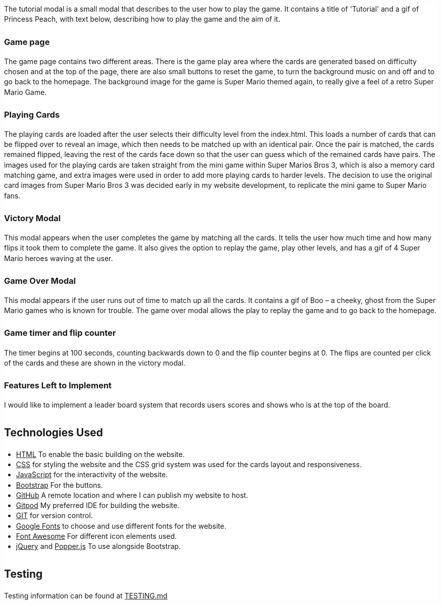 The tutorial modal is a small modal that describes to the user how to play the game. It contains a title of 'Tutorial' and a gif of Princess Peach, with text below, describing how to play the game and the aim of it.
### Game page
The game page contains two different areas. There is the game play area where the cards are generated based on difficulty chosen and at the top of the page, there are also small buttons to reset the game, to turn the background music on and off and to go back to the homepage. The background image for the game is Super Mario themed again, to really give a feel of a retro Super Mario Game. 
### Playing Cards  
The playing cards are loaded after the user selects their difficulty level from the index.html. This loads a number of cards that can be flipped over to reveal an image, which then needs to be matched up with an identical pair. Once the pair is matched, the cards remained flipped, leaving the rest of the cards face down so that the user can guess which of the remained cards have pairs. The images used for the playing cards are taken straight from the mini game within Super Marios Bros 3, which is also a memory card matching game, and extra images were used in order to add more playing cards to harder levels. The decision to use the original card images from Super Mario Bros 3 was decided early in my website development, to replicate the mini game to Super Mario fans. 
### Victory Modal
This modal appears when the user completes the game by matching all the cards. It tells the user how much time and how many flips it took them to complete the game. It also gives the option to replay the game, play other levels, and has a gif of 4 Super Mario heroes waving at the user. 
### Game Over Modal
This modal appears if the user runs out of time to match up all the cards. It contains a gif of Boo – a cheeky, ghost from the Super Mario games who is known for trouble. The game over modal allows the play to replay the game and to go back to the homepage.
### Game timer and flip counter
The timer begins at 100 seconds, counting backwards down to 0 and the flip counter begins at 0. The flips are counted per click of the cards and these are shown in the victory modal. 
### Features Left to Implement
I would like to implement a leader board system that records users scores and shows who is at the top of the board. 
## Technologies Used
- [HTML](https://en.wikipedia.org/wiki/HTML) To enable the basic building on the website.
- [CSS](https://en.wikipedia.org/wiki/Cascading_Style_Sheets) for styling the website and the CSS grid system was used for the cards layout and responsiveness.
- [JavaScript](https://www.javascript.com/) for the interactivity of the website. 
- [Bootstrap](https://getbootstrap.com/) For the buttons.
- [GitHub](https://github.com/) A remote location and where I can publish my website to host.
- [Gitpod](https://www.gitpod.io/) My preferred IDE for building the website.
- [GIT](https://git-scm.com/) for version control.
- [Google Fonts](https://fonts.google.com/) to choose and use different fonts for the website.
- [Font Awesome](https://fontawesome.com/) For different icon elements used.
- [jQuery](https://jquery.com/) and [Popper.js](https://popper.js.org/) To use alongside Bootstrap.

## Testing
Testing information can be found at [TESTING.md](https://github.com/HinaChoudhry/Mario-Memory-Match/blob/master/TESTING.md)
